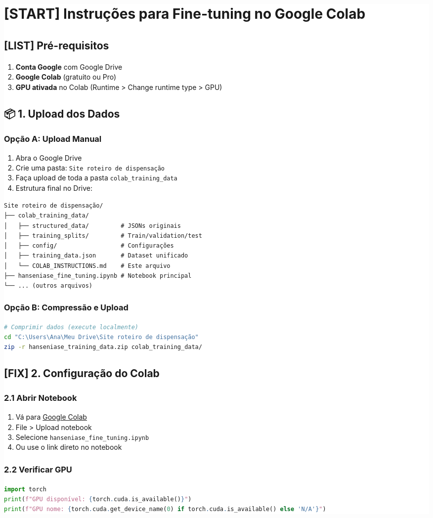 # [START] Instruções para Fine-tuning no Google Colab

## [LIST] Pré-requisitos

1. **Conta Google** com Google Drive
2. **Google Colab** (gratuito ou Pro)
3. **GPU ativada** no Colab (Runtime > Change runtime type > GPU)

## 📦 1. Upload dos Dados

### Opção A: Upload Manual
1. Abra o Google Drive
2. Crie uma pasta: `Site roteiro de dispensação`
3. Faça upload de toda a pasta `colab_training_data`
4. Estrutura final no Drive:
```
Site roteiro de dispensação/
├── colab_training_data/
│   ├── structured_data/         # JSONs originais
│   ├── training_splits/         # Train/validation/test
│   ├── config/                  # Configurações
│   ├── training_data.json       # Dataset unificado
│   └── COLAB_INSTRUCTIONS.md    # Este arquivo
├── hanseniase_fine_tuning.ipynb # Notebook principal
└── ... (outros arquivos)
```

### Opção B: Compressão e Upload
```bash
# Comprimir dados (execute localmente)
cd "C:\Users\Ana\Meu Drive\Site roteiro de dispensação"
zip -r hanseniase_training_data.zip colab_training_data/
```

## [FIX] 2. Configuração do Colab

### 2.1 Abrir Notebook
1. Vá para [Google Colab](https://colab.research.google.com/)
2. File > Upload notebook
3. Selecione `hanseniase_fine_tuning.ipynb`
4. Ou use o link direto no notebook

### 2.2 Verificar GPU
```python
import torch
print(f"GPU disponível: {torch.cuda.is_available()}")
print(f"GPU nome: {torch.cuda.get_device_name(0) if torch.cuda.is_available() else 'N/A'}")
```
